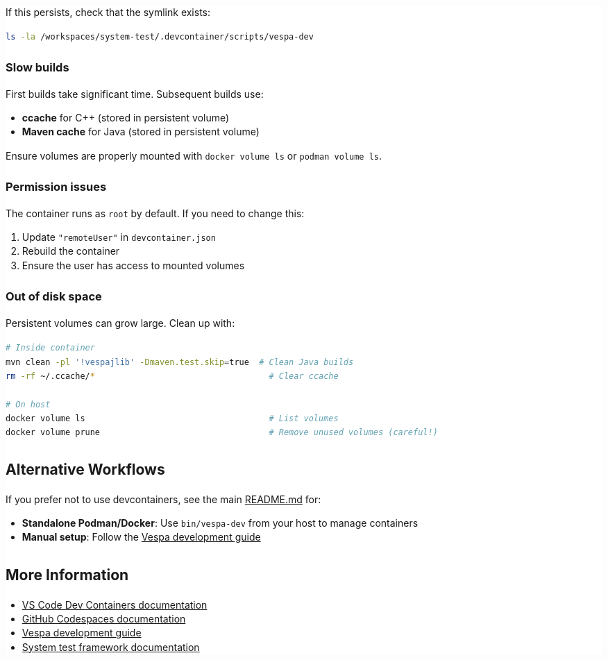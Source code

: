If this persists, check that the symlink exists:

```bash
ls -la /workspaces/system-test/.devcontainer/scripts/vespa-dev
```

### Slow builds

First builds take significant time. Subsequent builds use:
- **ccache** for C++ (stored in persistent volume)
- **Maven cache** for Java (stored in persistent volume)

Ensure volumes are properly mounted with `docker volume ls` or `podman volume ls`.

### Permission issues

The container runs as `root` by default. If you need to change this:
1. Update `"remoteUser"` in `devcontainer.json`
2. Rebuild the container
3. Ensure the user has access to mounted volumes

### Out of disk space

Persistent volumes can grow large. Clean up with:

```bash
# Inside container
mvn clean -pl '!vespajlib' -Dmaven.test.skip=true  # Clean Java builds
rm -rf ~/.ccache/*                                   # Clear ccache

# On host
docker volume ls                                     # List volumes
docker volume prune                                  # Remove unused volumes (careful!)
```

## Alternative Workflows

If you prefer not to use devcontainers, see the main [README.md](../README.md) for:
- **Standalone Podman/Docker**: Use `bin/vespa-dev` from your host to manage containers
- **Manual setup**: Follow the [Vespa development guide](https://github.com/vespa-engine/docker-image-dev#vespa-development-on-almalinux-8)

## More Information

- [VS Code Dev Containers documentation](https://code.visualstudio.com/docs/devcontainers/containers)
- [GitHub Codespaces documentation](https://docs.github.com/en/codespaces)
- [Vespa development guide](https://github.com/vespa-engine/docker-image-dev)
- [System test framework documentation](../README.md)
